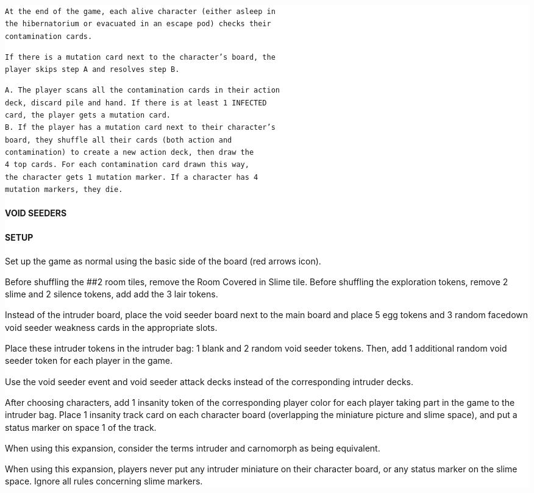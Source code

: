 ```
At the end of the game, each alive character (either asleep in
the hibernatorium or evacuated in an escape pod) checks their
contamination cards.
```
```
If there is a mutation card next to the character’s board, the
player skips step A and resolves step B.
```
```
A. The player scans all the contamination cards in their action
deck, discard pile and hand. If there is at least 1 INFECTED
card, the player gets a mutation card.
B. If the player has a mutation card next to their character’s
board, they shuffle all their cards (both action and
contamination) to create a new action deck, then draw the
4 top cards. For each contamination card drawn this way,
the character gets 1 mutation marker. If a character has 4
mutation markers, they die.
```

#### VOID SEEDERS

#### SETUP

Set up the game as normal using the basic side of the board (red
arrows icon).

Before shuffling the ##2 room tiles, remove the Room Covered
in Slime tile. Before shuffling the exploration tokens, remove 2
slime and 2 silence tokens, add add the 3 lair tokens.

Instead of the intruder board, place the void seeder board
next to the main board and place 5 egg tokens and 3 random
facedown void seeder weakness cards in the appropriate slots.

Place these intruder tokens in the intruder bag: 1 blank and 2
random void seeder tokens. Then, add 1 additional random void
seeder token for each player in the game.

Use the void seeder event and void seeder attack decks instead
of the corresponding intruder decks.

After choosing characters, add 1 insanity token of the
corresponding player color for each player taking part in the
game to the intruder bag. Place 1 insanity track card on each
character board (overlapping the miniature picture and slime
space), and put a status marker on space 1 of the track.

When using this expansion, consider the terms intruder and
carnomorph as being equivalent.

When using this expansion, players never put any intruder
miniature on their character board, or any status marker on the
slime space. Ignore all rules concerning slime markers.
